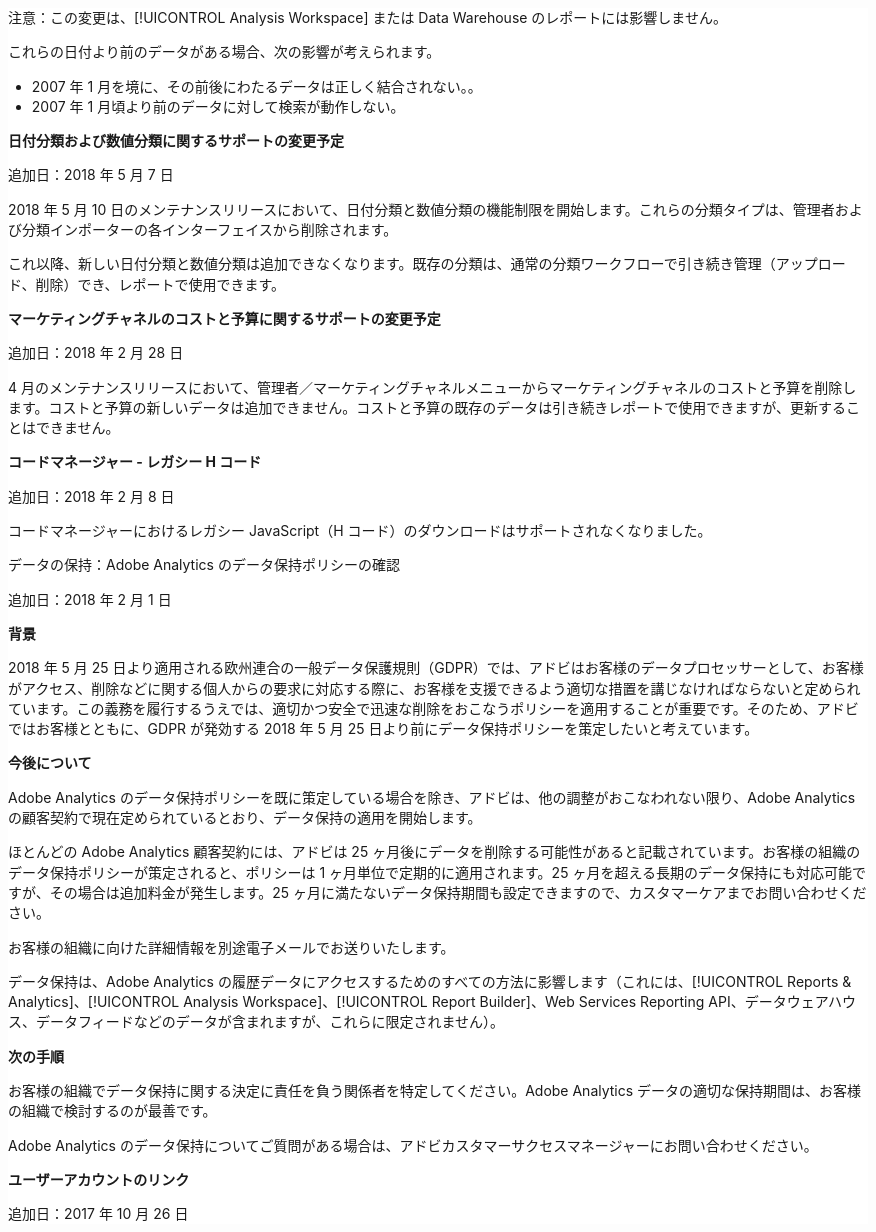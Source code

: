    注意：この変更は、[!UICONTROL Analysis Workspace] または Data Warehouse のレポートには影響しません。

   これらの日付より前のデータがある場合、次の影響が考えられます。

   * 2007 年 1 月を境に、その前後にわたるデータは正しく結合されない。。
   * 2007 年 1 月頃より前のデータに対して検索が動作しない。

**日付分類および数値分類に関するサポートの変更予定**

追加日：2018 年 5 月 7 日

2018 年 5 月 10 日のメンテナンスリリースにおいて、日付分類と数値分類の機能制限を開始します。これらの分類タイプは、管理者および分類インポーターの各インターフェイスから削除されます。

これ以降、新しい日付分類と数値分類は追加できなくなります。既存の分類は、通常の分類ワークフローで引き続き管理（アップロード、削除）でき、レポートで使用できます。

**マーケティングチャネルのコストと予算に関するサポートの変更予定**

追加日：2018 年 2 月 28 日

4 月のメンテナンスリリースにおいて、管理者／マーケティングチャネルメニューからマーケティングチャネルのコストと予算を削除します。コストと予算の新しいデータは追加できません。コストと予算の既存のデータは引き続きレポートで使用できますが、更新することはできません。

**コードマネージャー - レガシー H コード**

追加日：2018 年 2 月 8 日

コードマネージャーにおけるレガシー JavaScript（H コード）のダウンロードはサポートされなくなりました。

データの保持：Adobe Analytics のデータ保持ポリシーの確認

追加日：2018 年 2 月 1 日

**背景**

2018 年 5 月 25 日より適用される欧州連合の一般データ保護規則（GDPR）では、アドビはお客様のデータプロセッサーとして、お客様がアクセス、削除などに関する個人からの要求に対応する際に、お客様を支援できるよう適切な措置を講じなければならないと定められています。この義務を履行するうえでは、適切かつ安全で迅速な削除をおこなうポリシーを適用することが重要です。そのため、アドビではお客様とともに、GDPR が発効する 2018 年 5 月 25 日より前にデータ保持ポリシーを策定したいと考えています。

**今後について**

Adobe Analytics のデータ保持ポリシーを既に策定している場合を除き、アドビは、他の調整がおこなわれない限り、Adobe Analytics の顧客契約で現在定められているとおり、データ保持の適用を開始します。

ほとんどの Adobe Analytics 顧客契約には、アドビは 25 ヶ月後にデータを削除する可能性があると記載されています。お客様の組織のデータ保持ポリシーが策定されると、ポリシーは 1 ヶ月単位で定期的に適用されます。25 ヶ月を超える長期のデータ保持にも対応可能ですが、その場合は追加料金が発生します。25 ヶ月に満たないデータ保持期間も設定できますので、カスタマーケアまでお問い合わせください。

お客様の組織に向けた詳細情報を別途電子メールでお送りいたします。

データ保持は、Adobe Analytics の履歴データにアクセスするためのすべての方法に影響します（これには、[!UICONTROL Reports &amp; Analytics]、[!UICONTROL Analysis Workspace]、[!UICONTROL Report Builder]、Web Services Reporting API、データウェアハウス、データフィードなどのデータが含まれますが、これらに限定されません）。

**次の手順**

お客様の組織でデータ保持に関する決定に責任を負う関係者を特定してください。Adobe Analytics データの適切な保持期間は、お客様の組織で検討するのが最善です。

Adobe Analytics のデータ保持についてご質問がある場合は、アドビカスタマーサクセスマネージャーにお問い合わせください。

**ユーザーアカウントのリンク**

追加日：2017 年 10 月 26 日
